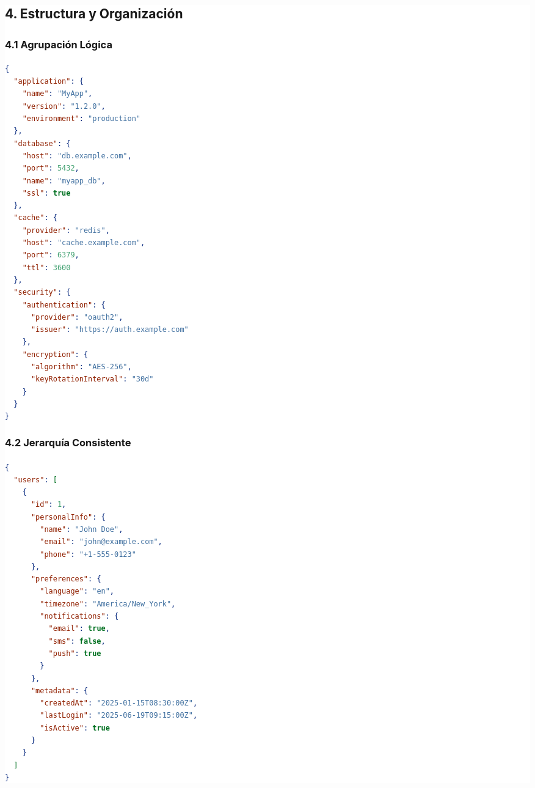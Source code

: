 ## 4. **Estructura y Organización**

### 4.1 Agrupación Lógica
```json
{
  "application": {
    "name": "MyApp",
    "version": "1.2.0",
    "environment": "production"
  },
  "database": {
    "host": "db.example.com",
    "port": 5432,
    "name": "myapp_db",
    "ssl": true
  },
  "cache": {
    "provider": "redis",
    "host": "cache.example.com",
    "port": 6379,
    "ttl": 3600
  },
  "security": {
    "authentication": {
      "provider": "oauth2",
      "issuer": "https://auth.example.com"
    },
    "encryption": {
      "algorithm": "AES-256",
      "keyRotationInterval": "30d"
    }
  }
}
```

### 4.2 Jerarquía Consistente
```json
{
  "users": [
    {
      "id": 1,
      "personalInfo": {
        "name": "John Doe",
        "email": "john@example.com",
        "phone": "+1-555-0123"
      },
      "preferences": {
        "language": "en",
        "timezone": "America/New_York",
        "notifications": {
          "email": true,
          "sms": false,
          "push": true
        }
      },
      "metadata": {
        "createdAt": "2025-01-15T08:30:00Z",
        "lastLogin": "2025-06-19T09:15:00Z",
        "isActive": true
      }
    }
  ]
}
```
